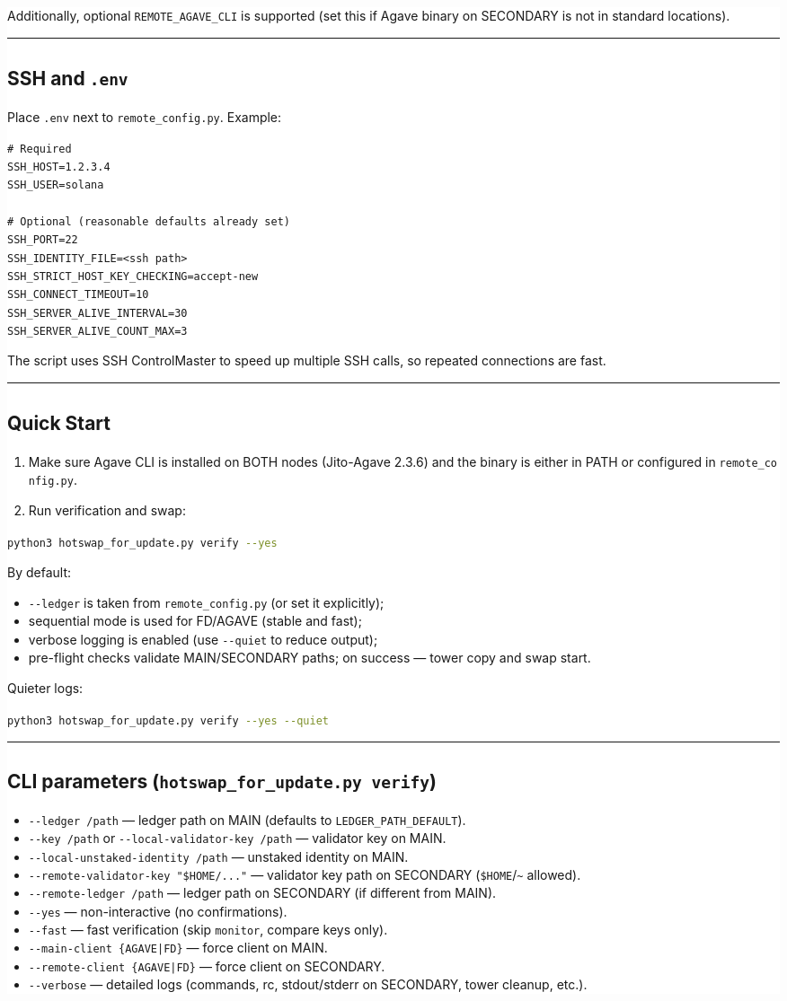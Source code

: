 Additionally, optional `REMOTE_AGAVE_CLI` is supported (set this if Agave binary on SECONDARY is not in standard locations).

---

## SSH and `.env`

Place `.env` next to `remote_config.py`. Example:
```dotenv
# Required
SSH_HOST=1.2.3.4
SSH_USER=solana

# Optional (reasonable defaults already set)
SSH_PORT=22
SSH_IDENTITY_FILE=<ssh path>
SSH_STRICT_HOST_KEY_CHECKING=accept-new
SSH_CONNECT_TIMEOUT=10
SSH_SERVER_ALIVE_INTERVAL=30
SSH_SERVER_ALIVE_COUNT_MAX=3
```

The script uses SSH ControlMaster to speed up multiple SSH calls, so repeated connections are fast.

---

## Quick Start

1) Make sure Agave CLI is installed on BOTH nodes (Jito-Agave 2.3.6) and the binary is either in PATH or configured in `remote_config.py`.

2) Run verification and swap:
```bash
python3 hotswap_for_update.py verify --yes
```

By default:
- `--ledger` is taken from `remote_config.py` (or set it explicitly);
- sequential mode is used for FD/AGAVE (stable and fast);
- verbose logging is enabled (use `--quiet` to reduce output);
- pre-flight checks validate MAIN/SECONDARY paths; on success — tower copy and swap start.

Quieter logs:
```bash
python3 hotswap_for_update.py verify --yes --quiet
```

---

## CLI parameters (`hotswap_for_update.py verify`)

- `--ledger /path` — ledger path on MAIN (defaults to `LEDGER_PATH_DEFAULT`).
- `--key /path` or `--local-validator-key /path` — validator key on MAIN.
- `--local-unstaked-identity /path` — unstaked identity on MAIN.
- `--remote-validator-key "$HOME/..."` — validator key path on SECONDARY (`$HOME`/`~` allowed).
- `--remote-ledger /path` — ledger path on SECONDARY (if different from MAIN).
- `--yes` — non-interactive (no confirmations).
- `--fast` — fast verification (skip `monitor`, compare keys only).
- `--main-client {AGAVE|FD}` — force client on MAIN.
- `--remote-client {AGAVE|FD}` — force client on SECONDARY.
- `--verbose` — detailed logs (commands, rc, stdout/stderr on SECONDARY, tower cleanup, etc.).
